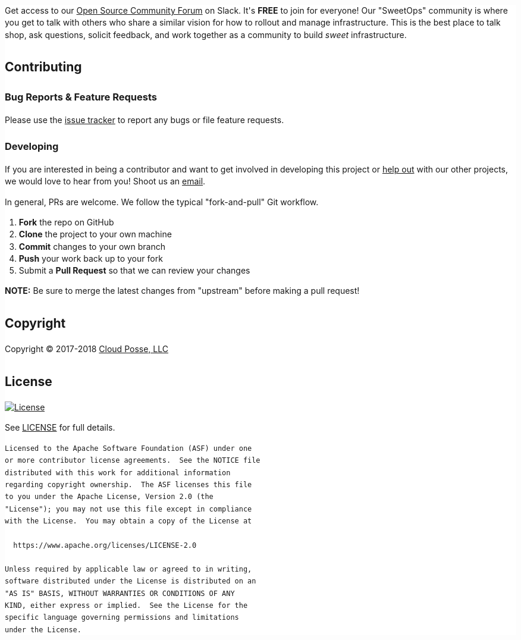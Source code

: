Get access to our [Open Source Community Forum][slack] on Slack. It's **FREE** to join for everyone! Our "SweetOps" community is where you get to talk with others who share a similar vision for how to rollout and manage infrastructure. This is the best place to talk shop, ask questions, solicit feedback, and work together as a community to build *sweet* infrastructure.

## Contributing

### Bug Reports & Feature Requests

Please use the [issue tracker](https://github.com/cloudposse/terraform-aws-iam-user/issues) to report any bugs or file feature requests.

### Developing

If you are interested in being a contributor and want to get involved in developing this project or [help out](https://github.com/orgs/cloudposse/projects/3) with our other projects, we would love to hear from you! Shoot us an [email](mailto:hello@cloudposse.com).

In general, PRs are welcome. We follow the typical "fork-and-pull" Git workflow.

 1. **Fork** the repo on GitHub
 2. **Clone** the project to your own machine
 3. **Commit** changes to your own branch
 4. **Push** your work back up to your fork
 5. Submit a **Pull Request** so that we can review your changes

**NOTE:** Be sure to merge the latest changes from "upstream" before making a pull request!


## Copyright

Copyright © 2017-2018 [Cloud Posse, LLC](https://cloudposse.com)



## License 

[![License](https://img.shields.io/badge/License-Apache%202.0-blue.svg)](https://opensource.org/licenses/Apache-2.0) 

See [LICENSE](LICENSE) for full details.

    Licensed to the Apache Software Foundation (ASF) under one
    or more contributor license agreements.  See the NOTICE file
    distributed with this work for additional information
    regarding copyright ownership.  The ASF licenses this file
    to you under the Apache License, Version 2.0 (the
    "License"); you may not use this file except in compliance
    with the License.  You may obtain a copy of the License at

      https://www.apache.org/licenses/LICENSE-2.0

    Unless required by applicable law or agreed to in writing,
    software distributed under the License is distributed on an
    "AS IS" BASIS, WITHOUT WARRANTIES OR CONDITIONS OF ANY
    KIND, either express or implied.  See the License for the
    specific language governing permissions and limitations
    under the License.


  [docs]: https://docs.cloudposse.com/
  [website]: https://cloudposse.com/
  [github]: https://github.com/cloudposse/
  [commercial_support]: https://github.com/orgs/cloudposse/projects
  [jobs]: https://cloudposse.com/jobs/
  [hire]: https://cloudposse.com/contact/
  [slack]: https://slack.cloudposse.com/
  [linkedin]: https://www.linkedin.com/company/cloudposse
  [twitter]: https://twitter.com/cloudposse/
  [email]: mailto:hello@cloudposse.com
  [osterman_homepage]: https://github.com/osterman
  [osterman_avatar]: https://github.com/osterman.png?size=150
  [goruha_homepage]: https://github.com/goruha
  [goruha_avatar]: https://github.com/goruha.png?size=150
  [aknysh_homepage]: https://github.com/aknysh
  [aknysh_avatar]: https://github.com/aknysh.png?size=150